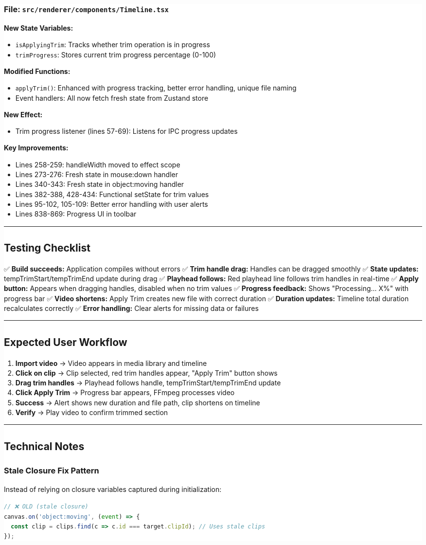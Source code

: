 ### File: `src/renderer/components/Timeline.tsx`

**New State Variables:**
- `isApplyingTrim`: Tracks whether trim operation is in progress
- `trimProgress`: Stores current trim progress percentage (0-100)

**Modified Functions:**
- `applyTrim()`: Enhanced with progress tracking, better error handling, unique file naming
- Event handlers: All now fetch fresh state from Zustand store

**New Effect:**
- Trim progress listener (lines 57-69): Listens for IPC progress updates

**Key Improvements:**
- Lines 258-259: handleWidth moved to effect scope
- Lines 273-276: Fresh state in mouse:down handler
- Lines 340-343: Fresh state in object:moving handler
- Lines 382-388, 428-434: Functional setState for trim values
- Lines 95-102, 105-109: Better error handling with user alerts
- Lines 838-869: Progress UI in toolbar

---

## Testing Checklist

✅ **Build succeeds:** Application compiles without errors
✅ **Trim handle drag:** Handles can be dragged smoothly
✅ **State updates:** tempTrimStart/tempTrimEnd update during drag
✅ **Playhead follows:** Red playhead line follows trim handles in real-time
✅ **Apply button:** Appears when dragging handles, disabled when no trim values
✅ **Progress feedback:** Shows "Processing... X%" with progress bar
✅ **Video shortens:** Apply Trim creates new file with correct duration
✅ **Duration updates:** Timeline total duration recalculates correctly
✅ **Error handling:** Clear alerts for missing data or failures

---

## Expected User Workflow

1. **Import video** → Video appears in media library and timeline
2. **Click on clip** → Clip selected, red trim handles appear, "Apply Trim" button shows
3. **Drag trim handles** → Playhead follows handle, tempTrimStart/tempTrimEnd update
4. **Click Apply Trim** → Progress bar appears, FFmpeg processes video
5. **Success** → Alert shows new duration and file path, clip shortens on timeline
6. **Verify** → Play video to confirm trimmed section

---

## Technical Notes

### Stale Closure Fix Pattern
Instead of relying on closure variables captured during initialization:
```typescript
// ❌ OLD (stale closure)
canvas.on('object:moving', (event) => {
  const clip = clips.find(c => c.id === target.clipId); // Uses stale clips
});
```
